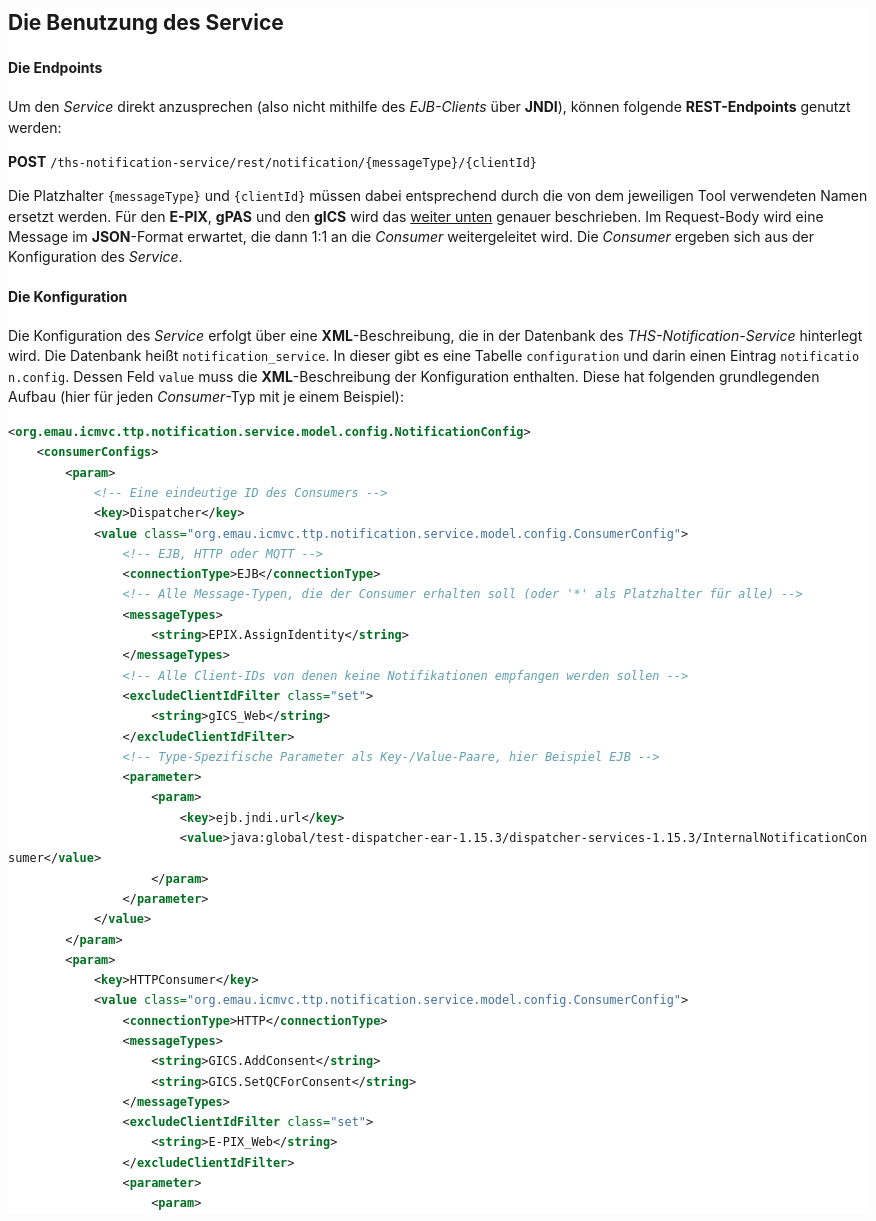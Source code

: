 ## Die Benutzung des Service

#### Die Endpoints

Um den *Service* direkt anzusprechen (also nicht mithilfe des *EJB-Clients* über **JNDI**), 
können folgende **REST-Endpoints** genutzt werden:

**POST** `/ths-notification-service/rest/notification/{messageType}/{clientId}`

Die Platzhalter `{messageType}` und `{clientId}` müssen dabei entsprechend durch die 
von dem jeweiligen Tool verwendeten Namen ersetzt werden. Für den **E-PIX**, **gPAS** und den **gICS** 
wird das [weiter unten](#die-ths-tools-als-notification-producer) genauer beschrieben.
Im Request-Body wird eine Message im **JSON**-Format erwartet, die dann 1:1 an die *Consumer* 
weitergeleitet wird. Die *Consumer* ergeben sich aus der Konfiguration des *Service*.

#### Die Konfiguration

Die Konfiguration des *Service* erfolgt über eine **XML**-Beschreibung, die in der Datenbank des 
*THS-Notification-Service* hinterlegt wird. Die Datenbank heißt `notification_service`.
In dieser gibt es eine Tabelle `configuration` und darin einen Eintrag `notification.config`.
Dessen Feld `value` muss die **XML**-Beschreibung der Konfiguration enthalten. Diese hat folgenden 
grundlegenden Aufbau (hier für jeden *Consumer*-Typ mit je einem Beispiel):

```xml
<org.emau.icmvc.ttp.notification.service.model.config.NotificationConfig>
    <consumerConfigs>
        <param>
            <!-- Eine eindeutige ID des Consumers -->
            <key>Dispatcher</key>
            <value class="org.emau.icmvc.ttp.notification.service.model.config.ConsumerConfig">
                <!-- EJB, HTTP oder MQTT -->
                <connectionType>EJB</connectionType>
                <!-- Alle Message-Typen, die der Consumer erhalten soll (oder '*' als Platzhalter für alle) -->
                <messageTypes>
                    <string>EPIX.AssignIdentity</string>
                </messageTypes>
                <!-- Alle Client-IDs von denen keine Notifikationen empfangen werden sollen -->
                <excludeClientIdFilter class="set">
                    <string>gICS_Web</string>
                </excludeClientIdFilter>
                <!-- Type-Spezifische Parameter als Key-/Value-Paare, hier Beispiel EJB -->
                <parameter>
                    <param>
                        <key>ejb.jndi.url</key>
                        <value>java:global/test-dispatcher-ear-1.15.3/dispatcher-services-1.15.3/InternalNotificationConsumer</value>
                    </param>
                </parameter>
            </value>
        </param>
        <param>
            <key>HTTPConsumer</key>
            <value class="org.emau.icmvc.ttp.notification.service.model.config.ConsumerConfig">
                <connectionType>HTTP</connectionType>
                <messageTypes>
                    <string>GICS.AddConsent</string>
                    <string>GICS.SetQCForConsent</string>
                </messageTypes>
                <excludeClientIdFilter class="set">
                    <string>E-PIX_Web</string>
                </excludeClientIdFilter>
                <parameter>
                    <param>
```